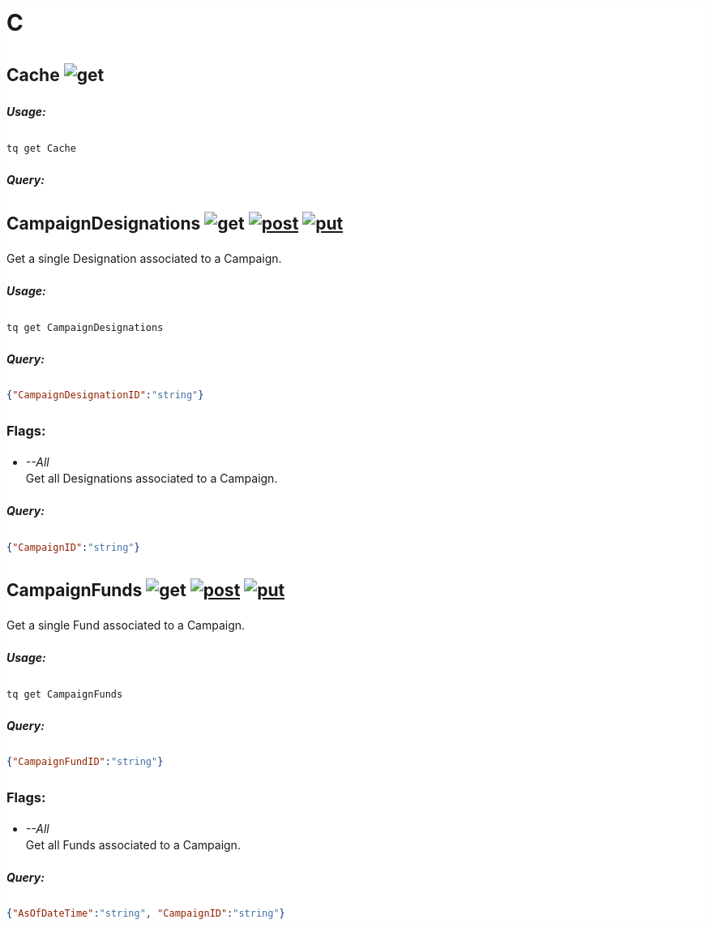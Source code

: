 	
# C
## Cache ![get](https://img.shields.io/badge/get-gray)   
  
##### Usage:  
```shell
tq get Cache
``` 
##### Query:  
```json

```

## CampaignDesignations ![get](https://img.shields.io/badge/get-gray) [![post](https://img.shields.io/badge/post-blue)](post.md#campaigndesignations) [![put](https://img.shields.io/badge/put-blue)](put.md#campaigndesignations)   
Get a single Designation associated to a Campaign.  
##### Usage:  
```shell
tq get CampaignDesignations
``` 
##### Query:  
```json
{"CampaignDesignationID":"string"}
```
### Flags:
 * *--All*  
   Get all Designations associated to a Campaign.
##### Query:  
```json
{"CampaignID":"string"}
```

## CampaignFunds ![get](https://img.shields.io/badge/get-gray) [![post](https://img.shields.io/badge/post-blue)](post.md#campaignfunds) [![put](https://img.shields.io/badge/put-blue)](put.md#campaignfunds)   
Get a single Fund associated to a Campaign.  
##### Usage:  
```shell
tq get CampaignFunds
``` 
##### Query:  
```json
{"CampaignFundID":"string"}
```
### Flags:
 * *--All*  
   Get all Funds associated to a Campaign.
##### Query:  
```json
{"AsOfDateTime":"string", "CampaignID":"string"}
```
